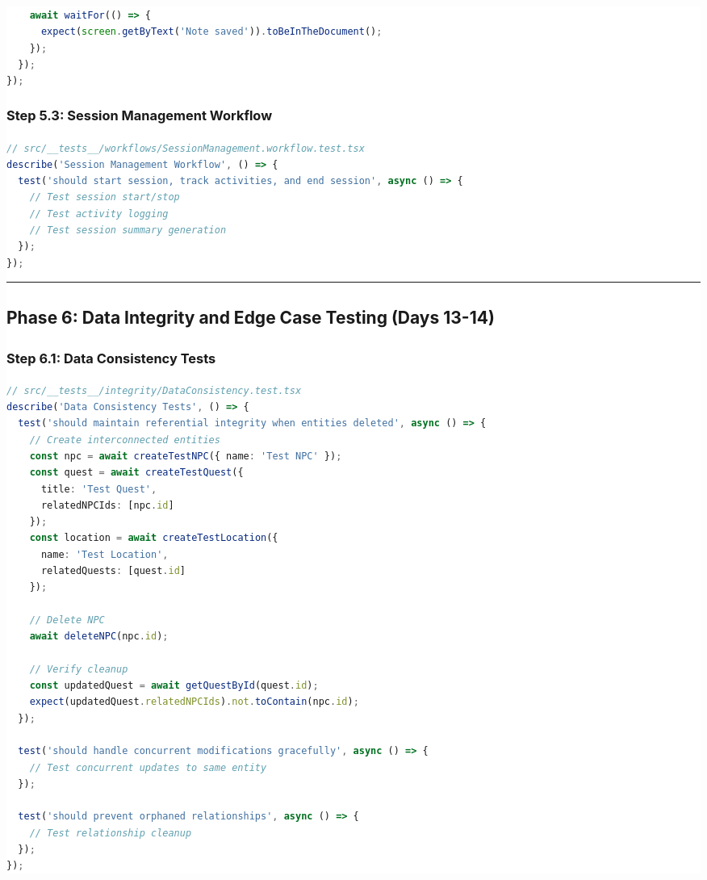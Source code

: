 ```typescript
    await waitFor(() => {
      expect(screen.getByText('Note saved')).toBeInTheDocument();
    });
  });
});
```

### **Step 5.3: Session Management Workflow**

```typescript
// src/__tests__/workflows/SessionManagement.workflow.test.tsx
describe('Session Management Workflow', () => {
  test('should start session, track activities, and end session', async () => {
    // Test session start/stop
    // Test activity logging
    // Test session summary generation
  });
});
```

---

## Phase 6: Data Integrity and Edge Case Testing (Days 13-14)

### **Step 6.1: Data Consistency Tests**

```typescript
// src/__tests__/integrity/DataConsistency.test.tsx
describe('Data Consistency Tests', () => {
  test('should maintain referential integrity when entities deleted', async () => {
    // Create interconnected entities
    const npc = await createTestNPC({ name: 'Test NPC' });
    const quest = await createTestQuest({ 
      title: 'Test Quest',
      relatedNPCIds: [npc.id]
    });
    const location = await createTestLocation({
      name: 'Test Location',
      relatedQuests: [quest.id]
    });
    
    // Delete NPC
    await deleteNPC(npc.id);
    
    // Verify cleanup
    const updatedQuest = await getQuestById(quest.id);
    expect(updatedQuest.relatedNPCIds).not.toContain(npc.id);
  });

  test('should handle concurrent modifications gracefully', async () => {
    // Test concurrent updates to same entity
  });

  test('should prevent orphaned relationships', async () => {
    // Test relationship cleanup
  });
});
```
